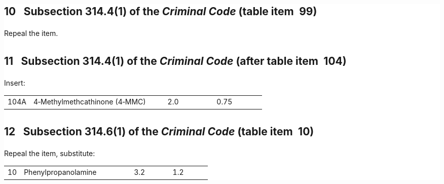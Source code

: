 ## 10  Subsection 314.4(1) of the _Criminal Code_ (table item 99)

Repeal the item.

## 11  Subsection 314.4(1) of the _Criminal Code_ (after table item 104)

Insert:

<table>
<colgroup>
  <col width="10%">
  <col width="52%">
  <col width="19%">
  <col width="19%">
</colgroup>

<tr>
  <td>
    <div>104A</div>
  </td>
  <td>
    <div>4‑Methylmethcathinone (4‑MMC)</div>
  </td>
  <td>
    <div>2.0</div>
  </td>
  <td>
    <div>0.75</div>
  </td>
</tr></table>

## 12  Subsection 314.6(1) of the _Criminal Code_ (table item 10)

Repeal the item, substitute:

<table>
<colgroup>
  <col width="8%">
  <col width="54%">
  <col width="19%">
  <col width="19%">
</colgroup>

<tr>
  <td>
    <div>10</div>
  </td>
  <td>
    <div>Phenylpropanolamine</div>
  </td>
  <td>
    <div>3.2</div>
  </td>
  <td>
    <div>1.2</div>
  </td>
</tr></table>
